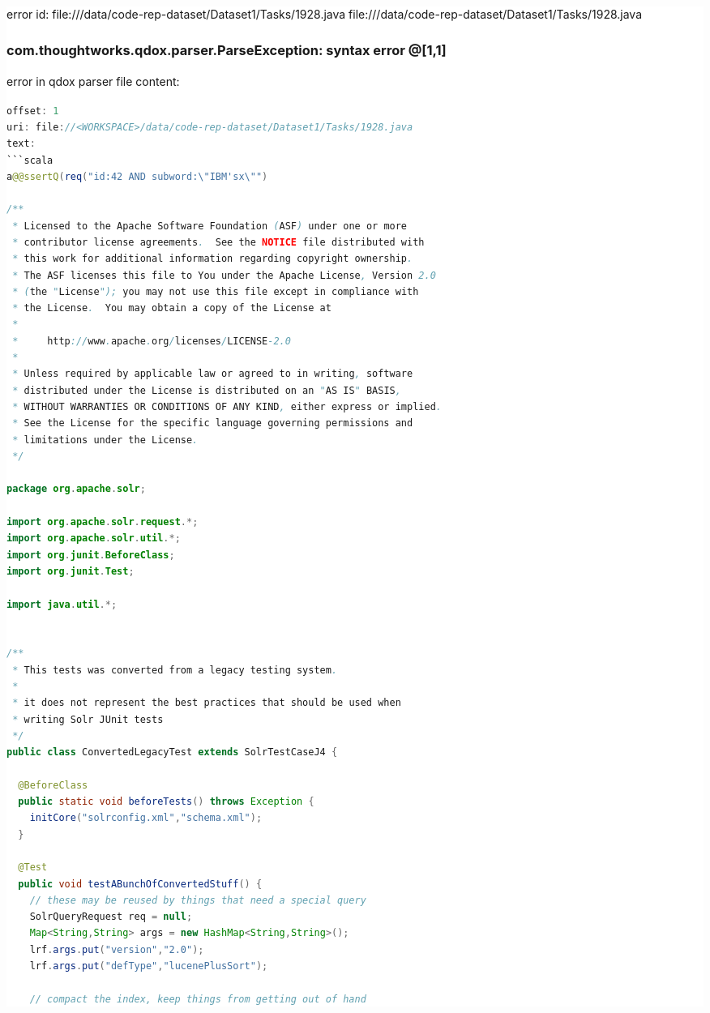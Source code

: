 error id: file://<WORKSPACE>/data/code-rep-dataset/Dataset1/Tasks/1928.java
file://<WORKSPACE>/data/code-rep-dataset/Dataset1/Tasks/1928.java
### com.thoughtworks.qdox.parser.ParseException: syntax error @[1,1]

error in qdox parser
file content:
```java
offset: 1
uri: file://<WORKSPACE>/data/code-rep-dataset/Dataset1/Tasks/1928.java
text:
```scala
a@@ssertQ(req("id:42 AND subword:\"IBM'sx\"")

/**
 * Licensed to the Apache Software Foundation (ASF) under one or more
 * contributor license agreements.  See the NOTICE file distributed with
 * this work for additional information regarding copyright ownership.
 * The ASF licenses this file to You under the Apache License, Version 2.0
 * (the "License"); you may not use this file except in compliance with
 * the License.  You may obtain a copy of the License at
 *
 *     http://www.apache.org/licenses/LICENSE-2.0
 *
 * Unless required by applicable law or agreed to in writing, software
 * distributed under the License is distributed on an "AS IS" BASIS,
 * WITHOUT WARRANTIES OR CONDITIONS OF ANY KIND, either express or implied.
 * See the License for the specific language governing permissions and
 * limitations under the License.
 */

package org.apache.solr;

import org.apache.solr.request.*;
import org.apache.solr.util.*;
import org.junit.BeforeClass;
import org.junit.Test;

import java.util.*;

    
/**
 * This tests was converted from a legacy testing system.
 *
 * it does not represent the best practices that should be used when
 * writing Solr JUnit tests
 */
public class ConvertedLegacyTest extends SolrTestCaseJ4 {

  @BeforeClass
  public static void beforeTests() throws Exception {
    initCore("solrconfig.xml","schema.xml");
  }

  @Test
  public void testABunchOfConvertedStuff() {
    // these may be reused by things that need a special query
    SolrQueryRequest req = null;
    Map<String,String> args = new HashMap<String,String>();
    lrf.args.put("version","2.0");
    lrf.args.put("defType","lucenePlusSort");

    // compact the index, keep things from getting out of hand

```